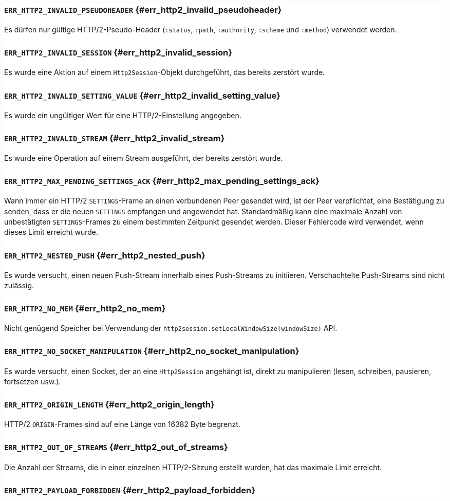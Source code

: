 ### `ERR_HTTP2_INVALID_PSEUDOHEADER` {#err_http2_invalid_pseudoheader}

Es dürfen nur gültige HTTP/2-Pseudo-Header (`:status`, `:path`, `:authority`, `:scheme` und `:method`) verwendet werden.

### `ERR_HTTP2_INVALID_SESSION` {#err_http2_invalid_session}

Es wurde eine Aktion auf einem `Http2Session`-Objekt durchgeführt, das bereits zerstört wurde.

### `ERR_HTTP2_INVALID_SETTING_VALUE` {#err_http2_invalid_setting_value}

Es wurde ein ungültiger Wert für eine HTTP/2-Einstellung angegeben.

### `ERR_HTTP2_INVALID_STREAM` {#err_http2_invalid_stream}

Es wurde eine Operation auf einem Stream ausgeführt, der bereits zerstört wurde.

### `ERR_HTTP2_MAX_PENDING_SETTINGS_ACK` {#err_http2_max_pending_settings_ack}

Wann immer ein HTTP/2 `SETTINGS`-Frame an einen verbundenen Peer gesendet wird, ist der Peer verpflichtet, eine Bestätigung zu senden, dass er die neuen `SETTINGS` empfangen und angewendet hat. Standardmäßig kann eine maximale Anzahl von unbestätigten `SETTINGS`-Frames zu einem bestimmten Zeitpunkt gesendet werden. Dieser Fehlercode wird verwendet, wenn dieses Limit erreicht wurde.

### `ERR_HTTP2_NESTED_PUSH` {#err_http2_nested_push}

Es wurde versucht, einen neuen Push-Stream innerhalb eines Push-Streams zu initiieren. Verschachtelte Push-Streams sind nicht zulässig.

### `ERR_HTTP2_NO_MEM` {#err_http2_no_mem}

Nicht genügend Speicher bei Verwendung der `http2session.setLocalWindowSize(windowSize)` API.

### `ERR_HTTP2_NO_SOCKET_MANIPULATION` {#err_http2_no_socket_manipulation}

Es wurde versucht, einen Socket, der an eine `Http2Session` angehängt ist, direkt zu manipulieren (lesen, schreiben, pausieren, fortsetzen usw.).

### `ERR_HTTP2_ORIGIN_LENGTH` {#err_http2_origin_length}

HTTP/2 `ORIGIN`-Frames sind auf eine Länge von 16382 Byte begrenzt.

### `ERR_HTTP2_OUT_OF_STREAMS` {#err_http2_out_of_streams}

Die Anzahl der Streams, die in einer einzelnen HTTP/2-Sitzung erstellt wurden, hat das maximale Limit erreicht.

### `ERR_HTTP2_PAYLOAD_FORBIDDEN` {#err_http2_payload_forbidden}
